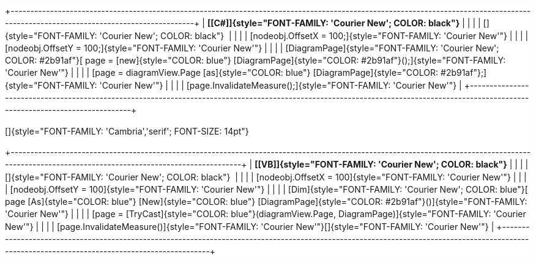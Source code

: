 +------------------------------------------------------------------------------------------------------------------------------------------------------------------------------------+
| **[\[C#\]]{style="FONT-FAMILY: 'Courier New'; COLOR: black"}**                                                                                                                     |
|                                                                                                                                                                                    |
| []{style="FONT-FAMILY: 'Courier New'; COLOR: black"}                                                                                                                               |
|                                                                                                                                                                                    |
| [nodeobj.OffsetX = 100;]{style="FONT-FAMILY: 'Courier New'"}                                                                                                                       |
|                                                                                                                                                                                    |
| [nodeobj.OffsetY = 100;]{style="FONT-FAMILY: 'Courier New'"}                                                                                                                       |
|                                                                                                                                                                                    |
| [DiagramPage]{style="FONT-FAMILY: 'Courier New'; COLOR: #2b91af"}[ page = [new]{style="COLOR: blue"} [DiagramPage]{style="COLOR: #2b91af"}();]{style="FONT-FAMILY: 'Courier New'"} |
|                                                                                                                                                                                    |
| [page = diagramView.Page [as]{style="COLOR: blue"} [DiagramPage]{style="COLOR: #2b91af"};]{style="FONT-FAMILY: 'Courier New'"}                                                     |
|                                                                                                                                                                                    |
| [page.InvalidateMeasure();]{style="FONT-FAMILY: 'Courier New'"}                                                                                                                    |
+------------------------------------------------------------------------------------------------------------------------------------------------------------------------------------+

[]{style="FONT-FAMILY: 'Cambria','serif'; FONT-SIZE: 14pt"} 

+------------------------------------------------------------------------------------------------------------------------------------------------------------------------------------------------+
| **[\[VB\]]{style="FONT-FAMILY: 'Courier New'; COLOR: black"}**                                                                                                                                 |
|                                                                                                                                                                                                |
| []{style="FONT-FAMILY: 'Courier New'; COLOR: black"}                                                                                                                                           |
|                                                                                                                                                                                                |
| [nodeobj.OffsetX = 100]{style="FONT-FAMILY: 'Courier New'"}                                                                                                                                    |
|                                                                                                                                                                                                |
| [nodeobj.OffsetY = 100]{style="FONT-FAMILY: 'Courier New'"}                                                                                                                                    |
|                                                                                                                                                                                                |
| [Dim]{style="FONT-FAMILY: 'Courier New'; COLOR: blue"}[ page [As]{style="COLOR: blue"} [New]{style="COLOR: blue"} [DiagramPage]{style="COLOR: #2b91af"}()]{style="FONT-FAMILY: 'Courier New'"} |
|                                                                                                                                                                                                |
| [page = [TryCast]{style="COLOR: blue"}(diagramView.Page, DiagramPage)]{style="FONT-FAMILY: 'Courier New'"}                                                                                     |
|                                                                                                                                                                                                |
| [page.InvalidateMeasure()]{style="FONT-FAMILY: 'Courier New'"}[]{style="FONT-FAMILY: 'Courier New'"}                                                                                           |
+------------------------------------------------------------------------------------------------------------------------------------------------------------------------------------------------+
